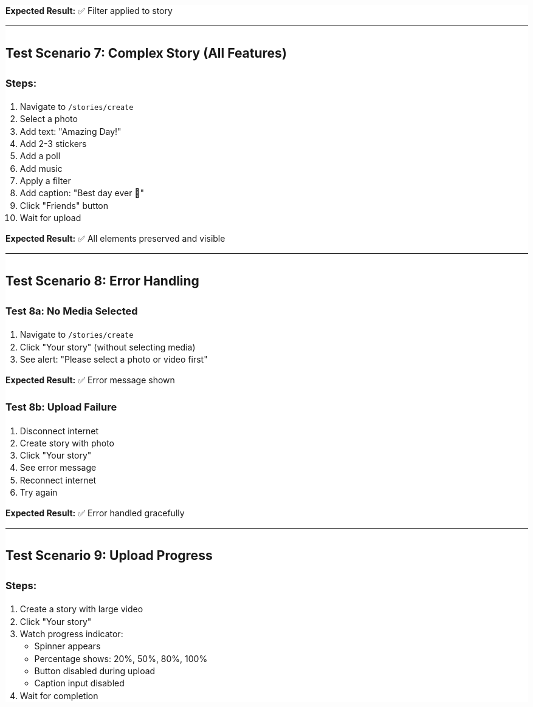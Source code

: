 **Expected Result:** ✅ Filter applied to story

---

## Test Scenario 7: Complex Story (All Features)

### Steps:
1. Navigate to `/stories/create`
2. Select a photo
3. Add text: "Amazing Day!"
4. Add 2-3 stickers
5. Add a poll
6. Add music
7. Apply a filter
8. Add caption: "Best day ever 🎉"
9. Click "Friends" button
10. Wait for upload

**Expected Result:** ✅ All elements preserved and visible

---

## Test Scenario 8: Error Handling

### Test 8a: No Media Selected
1. Navigate to `/stories/create`
2. Click "Your story" (without selecting media)
3. See alert: "Please select a photo or video first"

**Expected Result:** ✅ Error message shown

### Test 8b: Upload Failure
1. Disconnect internet
2. Create story with photo
3. Click "Your story"
4. See error message
5. Reconnect internet
6. Try again

**Expected Result:** ✅ Error handled gracefully

---

## Test Scenario 9: Upload Progress

### Steps:
1. Create a story with large video
2. Click "Your story"
3. Watch progress indicator:
   - Spinner appears
   - Percentage shows: 20%, 50%, 80%, 100%
   - Button disabled during upload
   - Caption input disabled
4. Wait for completion
